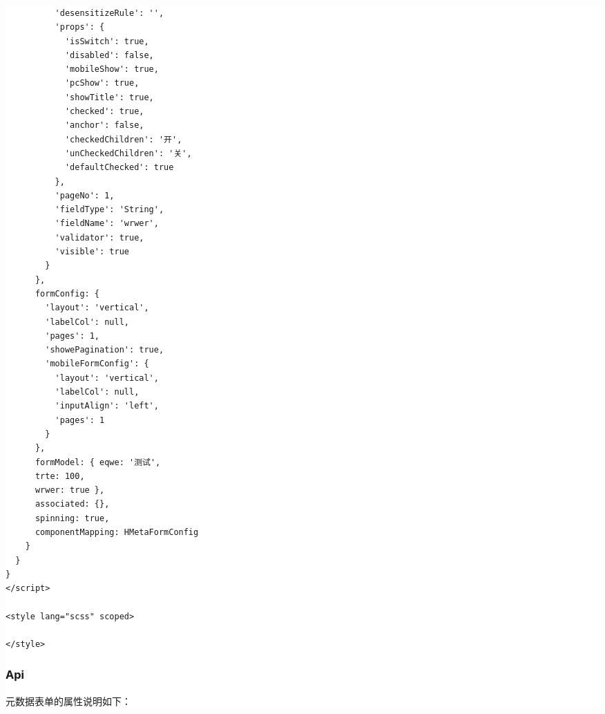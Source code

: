 ```vue
          'desensitizeRule': '',
          'props': {
            'isSwitch': true,
            'disabled': false,
            'mobileShow': true,
            'pcShow': true,
            'showTitle': true,
            'checked': true,
            'anchor': false,
            'checkedChildren': '开',
            'unCheckedChildren': '关',
            'defaultChecked': true
          },
          'pageNo': 1,
          'fieldType': 'String',
          'fieldName': 'wrwer',
          'validator': true,
          'visible': true
        }
      },
      formConfig: {
        'layout': 'vertical',
        'labelCol': null,
        'pages': 1,
        'showePagination': true,
        'mobileFormConfig': {
          'layout': 'vertical',
          'labelCol': null,
          'inputAlign': 'left',
          'pages': 1
        }
      },
      formModel: { eqwe: '测试',
      trte: 100,
      wrwer: true },
      associated: {},
      spinning: true,
      componentMapping: HMetaFormConfig
    }
  }
}
</script>

<style lang="scss" scoped>

</style>
```
### Api
元数据表单的属性说明如下：
